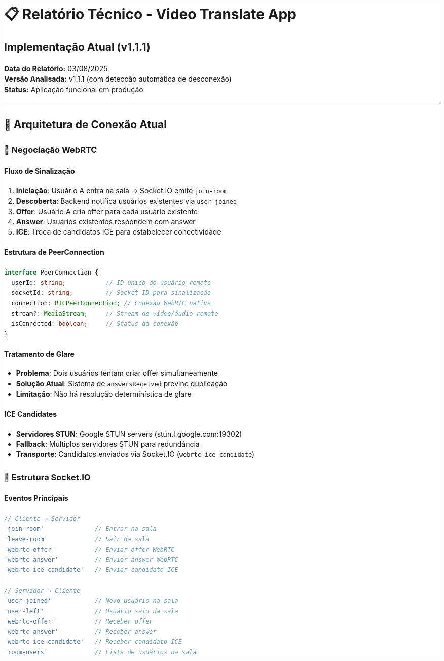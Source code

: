 # 📋 Relatório Técnico - Video Translate App
## Implementação Atual (v1.1.1)

**Data do Relatório:** 03/08/2025  
**Versão Analisada:** v1.1.1 (com detecção automática de desconexão)  
**Status:** Aplicação funcional em produção

---

## 🔌 Arquitetura de Conexão Atual

### 🤝 Negociação WebRTC

#### **Fluxo de Sinalização**
1. **Iniciação**: Usuário A entra na sala → Socket.IO emite `join-room`
2. **Descoberta**: Backend notifica usuários existentes via `user-joined`
3. **Offer**: Usuário A cria offer para cada usuário existente
4. **Answer**: Usuários existentes respondem com answer
5. **ICE**: Troca de candidatos ICE para estabelecer conectividade

#### **Estrutura de PeerConnection**
```typescript
interface PeerConnection {
  userId: string;           // ID único do usuário remoto
  socketId: string;         // Socket ID para sinalização
  connection: RTCPeerConnection; // Conexão WebRTC nativa
  stream?: MediaStream;     // Stream de vídeo/áudio remoto
  isConnected: boolean;     // Status da conexão
}
```

#### **Tratamento de Glare**
- **Problema**: Dois usuários tentam criar offer simultaneamente
- **Solução Atual**: Sistema de `answersReceived` previne duplicação
- **Limitação**: Não há resolução determinística de glare

#### **ICE Candidates**
- **Servidores STUN**: Google STUN servers (stun.l.google.com:19302)
- **Fallback**: Múltiplos servidores STUN para redundância
- **Transporte**: Candidatos enviados via Socket.IO (`webrtc-ice-candidate`)

### 🔌 Estrutura Socket.IO

#### **Eventos Principais**
```typescript
// Cliente → Servidor
'join-room'              // Entrar na sala
'leave-room'             // Sair da sala
'webrtc-offer'           // Enviar offer WebRTC
'webrtc-answer'          // Enviar answer WebRTC
'webrtc-ice-candidate'   // Enviar candidato ICE

// Servidor → Cliente
'user-joined'            // Novo usuário na sala
'user-left'              // Usuário saiu da sala
'webrtc-offer'           // Receber offer
'webrtc-answer'          // Receber answer
'webrtc-ice-candidate'   // Receber candidato ICE
'room-users'             // Lista de usuários na sala
```
